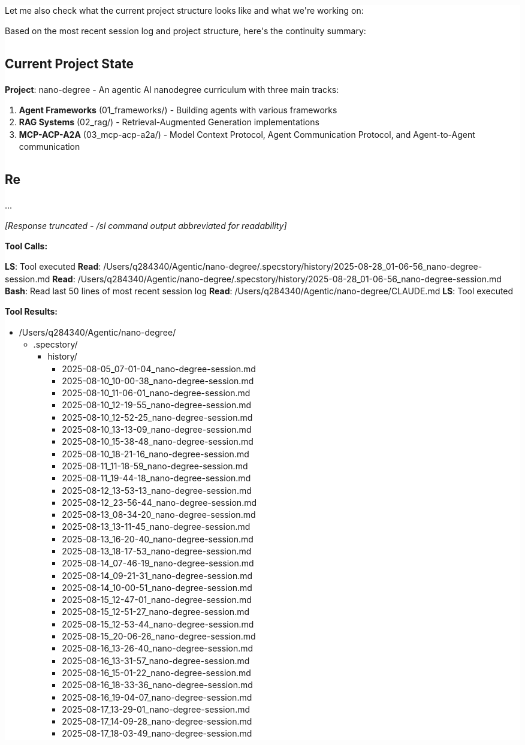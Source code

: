 Let me also check what the current project structure looks like and what we're working on:

Based on the most recent session log and project structure, here's the continuity summary:

## Current Project State

**Project**: nano-degree - An agentic AI nanodegree curriculum with three main tracks:
1. **Agent Frameworks** (01_frameworks/) - Building agents with various frameworks
2. **RAG Systems** (02_rag/) - Retrieval-Augmented Generation implementations  
3. **MCP-ACP-A2A** (03_mcp-acp-a2a/) - Model Context Protocol, Agent Communication Protocol, and Agent-to-Agent communication

## Re

...

*[Response truncated - /sl command output abbreviated for readability]*


**Tool Calls:**

**LS**: Tool executed
**Read**: /Users/q284340/Agentic/nano-degree/.specstory/history/2025-08-28_01-06-56_nano-degree-session.md
**Read**: /Users/q284340/Agentic/nano-degree/.specstory/history/2025-08-28_01-06-56_nano-degree-session.md
**Bash**: Read last 50 lines of most recent session log
**Read**: /Users/q284340/Agentic/nano-degree/CLAUDE.md
**LS**: Tool executed

**Tool Results:**

- /Users/q284340/Agentic/nano-degree/
  - .specstory/
    - history/
      - 2025-08-05_07-01-04_nano-degree-session.md
      - 2025-08-10_10-00-38_nano-degree-session.md
      - 2025-08-10_11-06-01_nano-degree-session.md
      - 2025-08-10_12-19-55_nano-degree-session.md
      - 2025-08-10_12-52-25_nano-degree-session.md
      - 2025-08-10_13-13-09_nano-degree-session.md
      - 2025-08-10_15-38-48_nano-degree-session.md
      - 2025-08-10_18-21-16_nano-degree-session.md
      - 2025-08-11_11-18-59_nano-degree-session.md
      - 2025-08-11_19-44-18_nano-degree-session.md
      - 2025-08-12_13-53-13_nano-degree-session.md
      - 2025-08-12_23-56-44_nano-degree-session.md
      - 2025-08-13_08-34-20_nano-degree-session.md
      - 2025-08-13_13-11-45_nano-degree-session.md
      - 2025-08-13_16-20-40_nano-degree-session.md
      - 2025-08-13_18-17-53_nano-degree-session.md
      - 2025-08-14_07-46-19_nano-degree-session.md
      - 2025-08-14_09-21-31_nano-degree-session.md
      - 2025-08-14_10-00-51_nano-degree-session.md
      - 2025-08-15_12-47-01_nano-degree-session.md
      - 2025-08-15_12-51-27_nano-degree-session.md
      - 2025-08-15_12-53-44_nano-degree-session.md
      - 2025-08-15_20-06-26_nano-degree-session.md
      - 2025-08-16_13-26-40_nano-degree-session.md
      - 2025-08-16_13-31-57_nano-degree-session.md
      - 2025-08-16_15-01-22_nano-degree-session.md
      - 2025-08-16_18-33-36_nano-degree-session.md
      - 2025-08-16_19-04-07_nano-degree-session.md
      - 2025-08-17_13-29-01_nano-degree-session.md
      - 2025-08-17_14-09-28_nano-degree-session.md
      - 2025-08-17_18-03-49_nano-degree-session.md